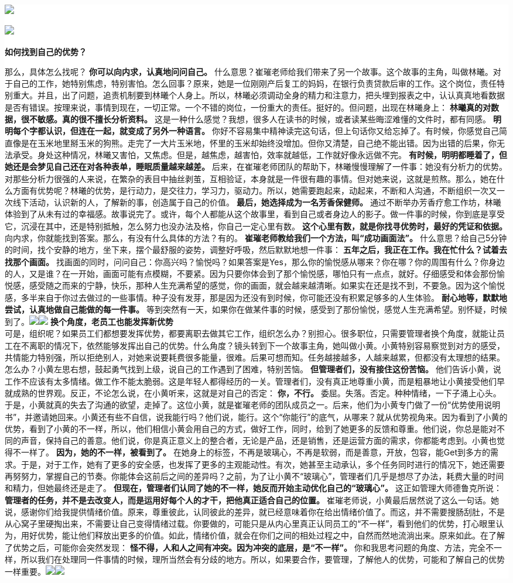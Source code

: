 ![](https://mmbiz.qpic.cn/sz_mmbiz_png/Eia1pKbzLGbSRfGCibu8AM1klREZZvTe2N0shSU5yxjE5ObpYOlXCvcuIc7VgKC7sqZnCcP4X4M8rEXT2ibykdbBA/640?wx_fmt=other&from;=appmsg&wxfrom;=5&wx;_lazy=1&wx;_co=1&tp;=webp)

![](https://mmbiz.qpic.cn/sz_mmbiz_png/Eia1pKbzLGbQ2lP600v6XALulWwxkyLicicjY4JpucWiaHNkofOzzP1LMFY762EjFjUEw0DllPFArwxgxDPK0oPHbw/640?wx_fmt=other&wxfrom;=5&wx;_lazy=1&wx;_co=1&tp;=webp)

 **如何找到自己的优势？**

  
那么，具体怎么找呢？ **你可以向内求，认真地问问自己。**
什么意思？崔璀老师给我们带来了另一个故事。这个故事的主角，叫做林曦。对于自己的工作，她特别焦虑，特别害怕。怎么回事？原来，她是一位刚刚产后复工的妈妈，在银行负责贷款后审的工作。这个岗位，责任特别重大。并且，出了问题，追责机制要到林曦个人身上。所以，林曦必须调动全身的精力和注意力，把头埋到报表之中，认认真真地看数据是否有错误。按理来说，事情到现在，一切正常。一个不错的岗位，一份重大的责任。挺好的。但问题，出现在林曦身上：
**林曦真的对数据，很不敏感。真的很不擅长分析资料。** 这是一种什么感觉？我想，很多人在读书的时候，或者读某些晦涩难懂的文件时，都有同感。
**明明每个字都认识，但连在一起，就变成了另外一种语言。**
你好不容易集中精神读完这句话，但上句话你又给忘掉了。有时候，你感觉自己简直像是在玉米地里掰玉米的狗熊。走完了一大片玉米地，怀里的玉米却始终没增加。但你又清楚，自己绝不能出错。因为出错的后果，你无法承受。身处这种情况，林曦又害怕，又焦虑。但是，越焦虑，越害怕，效率就越低，工作就好像永远做不完。
**有时候，明明都睡着了，但她还是会梦见自己还在对各种表单，睡眠质量越来越差。**
后来，在崔璀老师团队的帮助下，林曦慢慢理解了一件事：她没有分析力的优势。对那些分析力很强的人来说，在繁杂的表目中抽丝剥茧，互相验证，本身就是一件很有趣的事情。但对她来说，这就是煎熬。那么，她在什么方面有优势呢？林曦的优势，是行动力，是交往力，学习力，驱动力。所以，她需要跑起来，动起来，不断和人沟通，不断组织一次又一次线下活动，认识新的人，了解新的事，创造属于自己的价值。
**最后，她选择成为一名芳香保健师。**
通过不断举办芳香疗愈工作坊，林曦体验到了从未有过的幸福感。故事说完了。或许，每个人都能从这个故事里，看到自己或者身边人的影子。做一件事的时候，你到底是享受它，沉浸在其中，还是特别抵触，怎么努力也没办法及格，你自己一定心里有数。
**这个心里有数，就是你找寻优势时，最好的凭证和依据。** 向内求，你就能找到答案。那么，有没有什么具体的方法？有的。
**崔璀老师教给我们一个方法，叫“成功画面法”。**
什么意思？给自己5分钟的时间，找个安静的地方，坐下来，摆个最舒服的姿势，调整好呼吸，然后默默地想一件事：
**五年之后，我正在工作。我在忙什么？试着去找那个画面。**
找画面的同时，问问自己：你高兴吗？愉悦吗？如果答案是Yes，那么你的愉悦感从哪来？你在哪？你的周围有什么？你身边的人，又是谁？在一开始，画面可能有点模糊，不要紧。因为只要你体会到了那个愉悦感，哪怕只有一点点，就好。仔细感受和体会那份愉悦感，感受随之而来的宁静，快乐，那种人生充满希望的感觉，你的画面，就会越来越清晰。如果实在还是找不到，不要急。因为这个愉悦感，多半来自于你过去做过的一些事情。种子没有发芽，那是因为还没有到时候，你可能还没有积累足够多的人生体验。
**耐心地等，默默地尝试，认真地做自己能做的每一件事。**
等到突然有一天，如果你在做某件事的时候，感受到了那份愉悦，感觉人生充满希望。别怀疑，时候到了。![](https://mmbiz.qpic.cn/sz_mmbiz_png/Eia1pKbzLGbSRfGCibu8AM1klREZZvTe2N0shSU5yxjE5ObpYOlXCvcuIc7VgKC7sqZnCcP4X4M8rEXT2ibykdbBA/640?wx_fmt=other&from;=appmsg&wxfrom;=5&wx;_lazy=1&wx;_co=1&tp;=webp)![](https://mmbiz.qpic.cn/sz_mmbiz_png/Eia1pKbzLGbQ2lP600v6XALulWwxkyLicicWQKuXne8icqnvLdqSswoAEtdbYw6bDp6SRSdr8NFRVxhv09bVBPAmqw/640?wx_fmt=other&wxfrom;=5&wx;_lazy=1&wx;_co=1&tp;=webp)
**换个角度，老员工也能发挥新优势**  
可是，组织呢？如果员工们都想要发挥优势，都要离职去做其它工作，组织怎么办？别担心。很多职位，只需要管理者换个角度，就能让员工在不离职的情况下，依然能够发挥出自己的优势。什么角度？镜头转到下一个故事主角，她叫做小黄。小黄特别容易察觉到对方的感受，共情能力特别强，所以拒绝别人，对她来说要耗费很多能量，很难。后果可想而知。任务越接越多，人越来越累，但都没有太理想的结果。怎么办？小黄左思右想，鼓起勇气找到上级，说自己的工作遇到了困难，特别苦恼。
**但管理者们，没有接住这份苦恼。**
他们告诉小黄，说工作不应该有太多情绪。做工作不能太脆弱。这是年轻人都得经历的一关。管理者们，没有真正地尊重小黄，而是粗暴地让小黄接受他们早就成熟的世界观。反正，不论怎么说，在小黄听来，这就是对自己的否定：
**你，不行。**
委屈。失落。否定。种种情绪，一下子涌上心头。于是，小黄就真的失去了沟通的欲望，走掉了。这位小黄，就是崔璀老师的团队成员之一。后来，他们为小黄专门做了一份“优势使用说明书”，并邀请她回来。小黄还有些不自信，说我能行吗？他们说，能行。这个“你能行”的底气，从哪来？就从优势视角来。因为看到了小黄的优势，看到了小黄的不一样，所以，他们相信小黄会用自己的方式，做好工作，同时，给到了她更多的反馈和尊重。他们说，你总是能对不同的声音，保持自己的善意。他们说，你是真正意义上的整合者，无论是产品，还是销售，还是运营方面的需求，你都能考虑到。小黄也觉得不一样了。
**因为，她的不一样，被看到了。**
在她身上的标签，不再是玻璃心，不再是软弱，而是善意，开放，包容，能Get到多方的需求。于是，对于工作，她有了更多的安全感，也发挥了更多的主观能动性。有次，她甚至主动承认，多个任务同时进行的情况下，她还需要再努努力，掌握自己的节奏。你能体会这前后之间的差异吗？之前，为了让小黄不“玻璃心”，管理者们几乎是想尽了办法，耗费大量的时间和精力，但她最终还是走了。
**但现在，管理者们认同了她的不一样，她反而开始主动优化自己的“玻璃心”。** 这正如管理大师德鲁克所说：
**管理者的任务，并不是去改变人，而是运用好每个人的才干，把他真正适合自己的位置。**
崔璀老师说，小黄最后居然说了这么一句话。她说，感谢你们给我提供情绪价值。原来，尊重彼此，认同彼此的差异，就已经意味着你在给出情绪价值了。而这，并不需要搜肠刮肚，不是从心窝子里硬掏出来，不需要让自己变得情绪过载。你要做的，可能只是从内心里真正认同员工的“不一样”，看到他们的优势，打心眼里认为，用好优势，能让他们释放出更多的价值。如此，情绪价值，就会在你们之间的相处过程之中，自然而然地流淌出来。原来如此。在了解了优势之后，可能你会突然发现：
**怪不得，人和人之间有冲突。因为冲突的底层，是“不一样”。**
你和我思考问题的角度、方法，完全不一样，所以我们在处理同一件事情的时候，理所当然会有分歧的地方。所以，如果要合作，要管理，了解他人的优势，可能和了解自己的优势一样重要。![](https://mmbiz.qpic.cn/sz_mmbiz_png/Eia1pKbzLGbSRfGCibu8AM1klREZZvTe2N0shSU5yxjE5ObpYOlXCvcuIc7VgKC7sqZnCcP4X4M8rEXT2ibykdbBA/640?wx_fmt=png&from;=appmsg&wxfrom;=5&wx;_lazy=1&wx;_co=1)![](https://mmbiz.qpic.cn/sz_mmbiz_png/Eia1pKbzLGbSRfGCibu8AM1klREZZvTe2Njtqpm33zGwYAJbGQdulrG3RCb8cORETRiateayaQibxUiba5Q5ShiaasnQ/640?wx_fmt=other&from;=appmsg&wxfrom;=5&wx;_lazy=1&wx;_co=1&tp;=webp)
